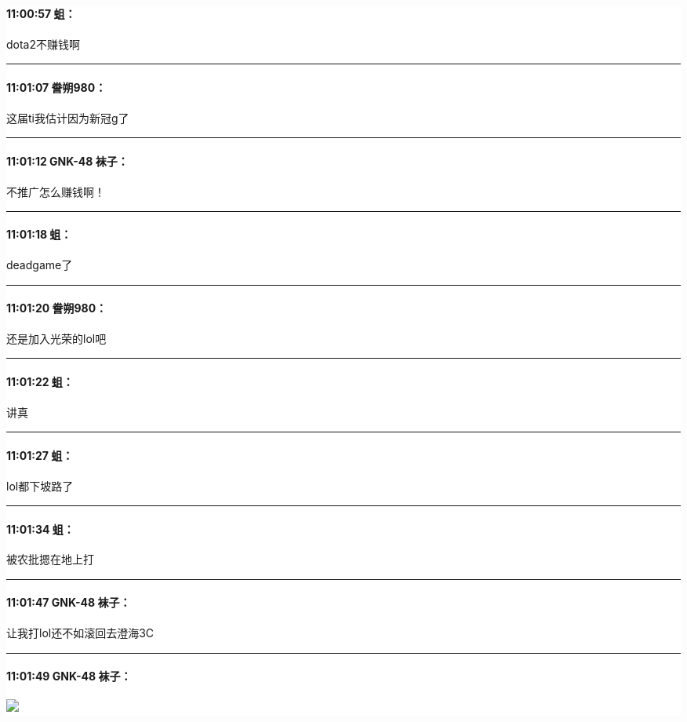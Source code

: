 #### 11:00:57  蛆：

dota2不赚钱啊

*****

#### 11:01:07  誊朔980：

这届ti我估计因为新冠g了

*****

#### 11:01:12  GNK-48 袜子：

不推广怎么赚钱啊！

*****

#### 11:01:18  蛆：

deadgame了

*****

#### 11:01:20  誊朔980：

还是加入光荣的lol吧

*****

#### 11:01:22  蛆：

讲真

*****

#### 11:01:27  蛆：

lol都下坡路了

*****

#### 11:01:34  蛆：

被农批摁在地上打

*****

#### 11:01:47  GNK-48 袜子：

让我打lol还不如滚回去澄海3C

*****

#### 11:01:49  GNK-48 袜子：

![](http://gchat.qpic.cn/gchatpic_new/1252281412/614391357-2867099158-549920B5C3719F983C97CFBEE28A4D49/0?term=2")
